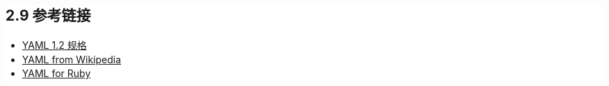 ## 2.9 参考链接

* [YAML 1.2 规格](https://yaml.org/spec/1.2/spec.html)
* [YAML from Wikipedia](https://en.wikipedia.org/wiki/YAML)
* [YAML for Ruby](https://yaml.org/YAML_for_ruby.html)